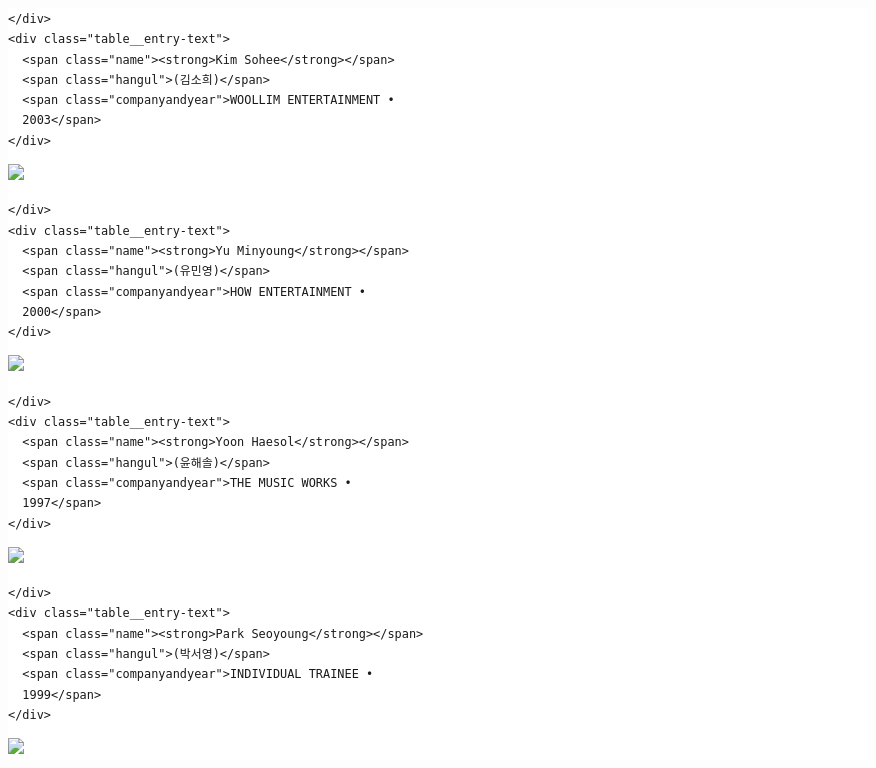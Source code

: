       
    </div>
    <div class="table__entry-text">
      <span class="name"><strong>Kim Sohee</strong></span>
      <span class="hangul">(김소희)</span>
      <span class="companyandyear">WOOLLIM ENTERTAINMENT •
      2003</span>
    </div>
  </div>
  <div class="table__entry false">
    <div class="table__entry-icon">
      <img class="table__entry-img" src="assets/trainees/YuMinyoung.jpg">
      <div class="table__entry-icon-border b-rank-border"></div>
      
      
    </div>
    <div class="table__entry-text">
      <span class="name"><strong>Yu Minyoung</strong></span>
      <span class="hangul">(유민영)</span>
      <span class="companyandyear">HOW ENTERTAINMENT •
      2000</span>
    </div>
  </div>
  <div class="table__entry false">
    <div class="table__entry-icon">
      <img class="table__entry-img" src="assets/trainees/YoonHaesol.jpg">
      <div class="table__entry-icon-border d-rank-border"></div>
      
      
    </div>
    <div class="table__entry-text">
      <span class="name"><strong>Yoon Haesol</strong></span>
      <span class="hangul">(윤해솔)</span>
      <span class="companyandyear">THE MUSIC WORKS •
      1997</span>
    </div>
  </div>
  <div class="table__entry false">
    <div class="table__entry-icon">
      <img class="table__entry-img" src="assets/trainees/ParkSeoyoung.jpg">
      <div class="table__entry-icon-border d-rank-border"></div>
      
      
    </div>
    <div class="table__entry-text">
      <span class="name"><strong>Park Seoyoung</strong></span>
      <span class="hangul">(박서영)</span>
      <span class="companyandyear">INDIVIDUAL TRAINEE •
      1999</span>
    </div>
  </div>
  <div class="table__entry false">
    <div class="table__entry-icon">
      <img class="table__entry-img" src="assets/trainees/KimHyunah.jpg">
      <div class="table__entry-icon-border b-rank-border"></div>
      